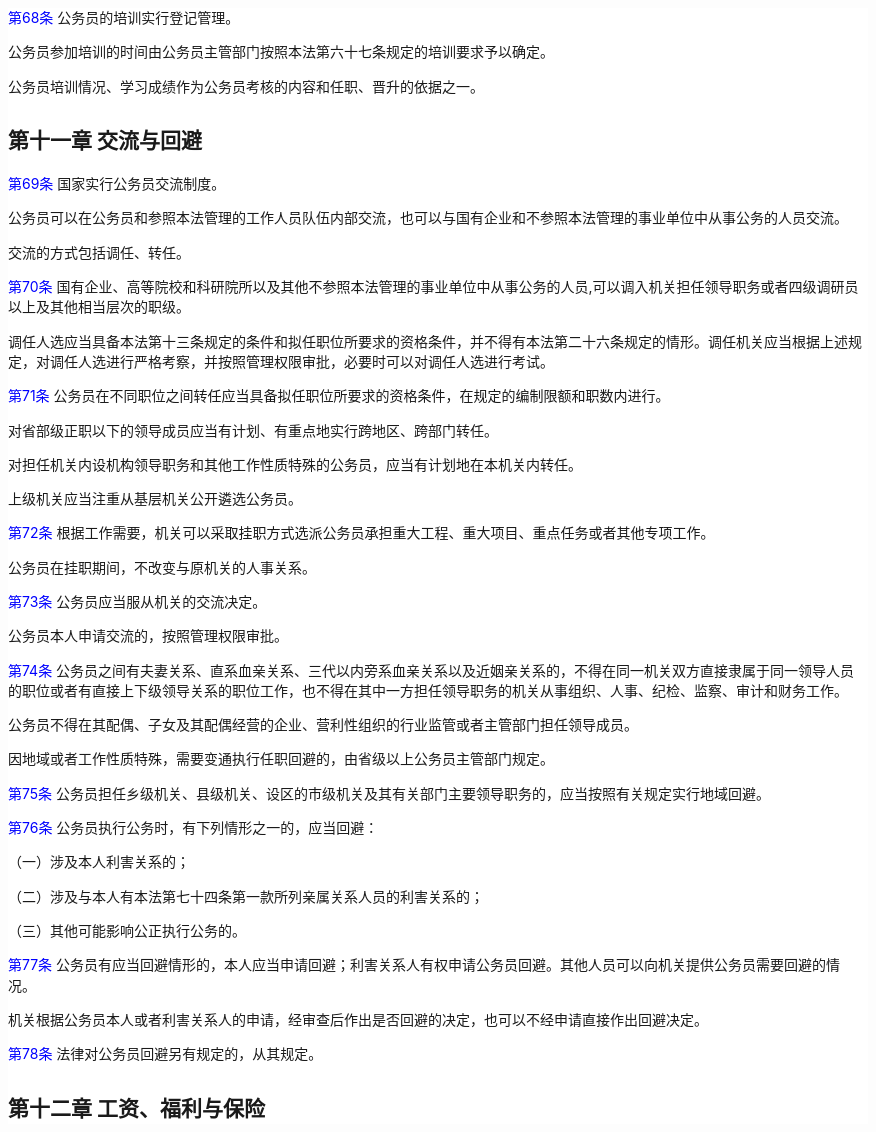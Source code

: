 <a style="color:blue" name="第68条">第68条</a>  公务员的培训实行登记管理。

公务员参加培训的时间由公务员主管部门按照本法第六十七条规定的培训要求予以确定。

公务员培训情况、学习成绩作为公务员考核的内容和任职、晋升的依据之一。

## 第十一章 交流与回避

<a style="color:blue" name="第69条">第69条</a>  国家实行公务员交流制度。

公务员可以在公务员和参照本法管理的工作人员队伍内部交流，也可以与国有企业和不参照本法管理的事业单位中从事公务的人员交流。

交流的方式包括调任、转任。

<a style="color:blue" name="第70条">第70条</a>  国有企业、高等院校和科研院所以及其他不参照本法管理的事业单位中从事公务的人员,可以调入机关担任领导职务或者四级调研员以上及其他相当层次的职级。

调任人选应当具备本法第十三条规定的条件和拟任职位所要求的资格条件，并不得有本法第二十六条规定的情形。调任机关应当根据上述规定，对调任人选进行严格考察，并按照管理权限审批，必要时可以对调任人选进行考试。

<a style="color:blue" name="第71条">第71条</a>  公务员在不同职位之间转任应当具备拟任职位所要求的资格条件，在规定的编制限额和职数内进行。

对省部级正职以下的领导成员应当有计划、有重点地实行跨地区、跨部门转任。

对担任机关内设机构领导职务和其他工作性质特殊的公务员，应当有计划地在本机关内转任。

上级机关应当注重从基层机关公开遴选公务员。

<a style="color:blue" name="第72条">第72条</a>  根据工作需要，机关可以采取挂职方式选派公务员承担重大工程、重大项目、重点任务或者其他专项工作。

公务员在挂职期间，不改变与原机关的人事关系。

<a style="color:blue" name="第73条">第73条</a>  公务员应当服从机关的交流决定。

公务员本人申请交流的，按照管理权限审批。

<a style="color:blue" name="第74条">第74条</a>  公务员之间有夫妻关系、直系血亲关系、三代以内旁系血亲关系以及近姻亲关系的，不得在同一机关双方直接隶属于同一领导人员的职位或者有直接上下级领导关系的职位工作，也不得在其中一方担任领导职务的机关从事组织、人事、纪检、监察、审计和财务工作。

公务员不得在其配偶、子女及其配偶经营的企业、营利性组织的行业监管或者主管部门担任领导成员。

因地域或者工作性质特殊，需要变通执行任职回避的，由省级以上公务员主管部门规定。

<a style="color:blue" name="第75条">第75条</a>  公务员担任乡级机关、县级机关、设区的市级机关及其有关部门主要领导职务的，应当按照有关规定实行地域回避。

<a style="color:blue" name="第76条">第76条</a>  公务员执行公务时，有下列情形之一的，应当回避：

（一）涉及本人利害关系的；

（二）涉及与本人有本法第七十四条第一款所列亲属关系人员的利害关系的；

（三）其他可能影响公正执行公务的。

<a style="color:blue" name="第77条">第77条</a>  公务员有应当回避情形的，本人应当申请回避；利害关系人有权申请公务员回避。其他人员可以向机关提供公务员需要回避的情况。

机关根据公务员本人或者利害关系人的申请，经审查后作出是否回避的决定，也可以不经申请直接作出回避决定。

<a style="color:blue" name="第78条">第78条</a>  法律对公务员回避另有规定的，从其规定。

## 第十二章 工资、福利与保险

